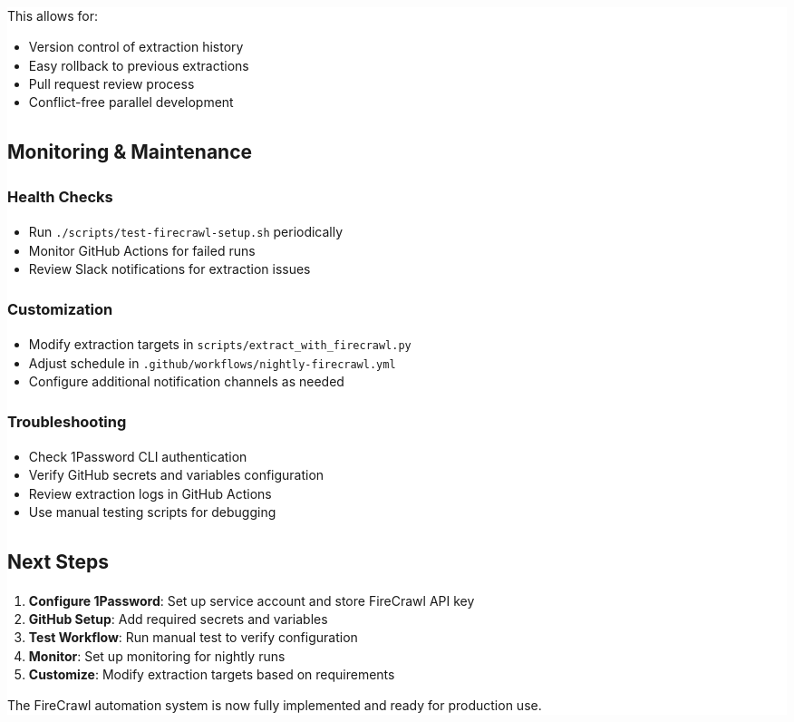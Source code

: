 This allows for:
- Version control of extraction history
- Easy rollback to previous extractions
- Pull request review process
- Conflict-free parallel development

## Monitoring & Maintenance

### Health Checks
- Run `./scripts/test-firecrawl-setup.sh` periodically
- Monitor GitHub Actions for failed runs
- Review Slack notifications for extraction issues

### Customization
- Modify extraction targets in `scripts/extract_with_firecrawl.py`
- Adjust schedule in `.github/workflows/nightly-firecrawl.yml`
- Configure additional notification channels as needed

### Troubleshooting
- Check 1Password CLI authentication
- Verify GitHub secrets and variables configuration
- Review extraction logs in GitHub Actions
- Use manual testing scripts for debugging

## Next Steps

1. **Configure 1Password**: Set up service account and store FireCrawl API key
2. **GitHub Setup**: Add required secrets and variables
3. **Test Workflow**: Run manual test to verify configuration
4. **Monitor**: Set up monitoring for nightly runs
5. **Customize**: Modify extraction targets based on requirements

The FireCrawl automation system is now fully implemented and ready for production use.

